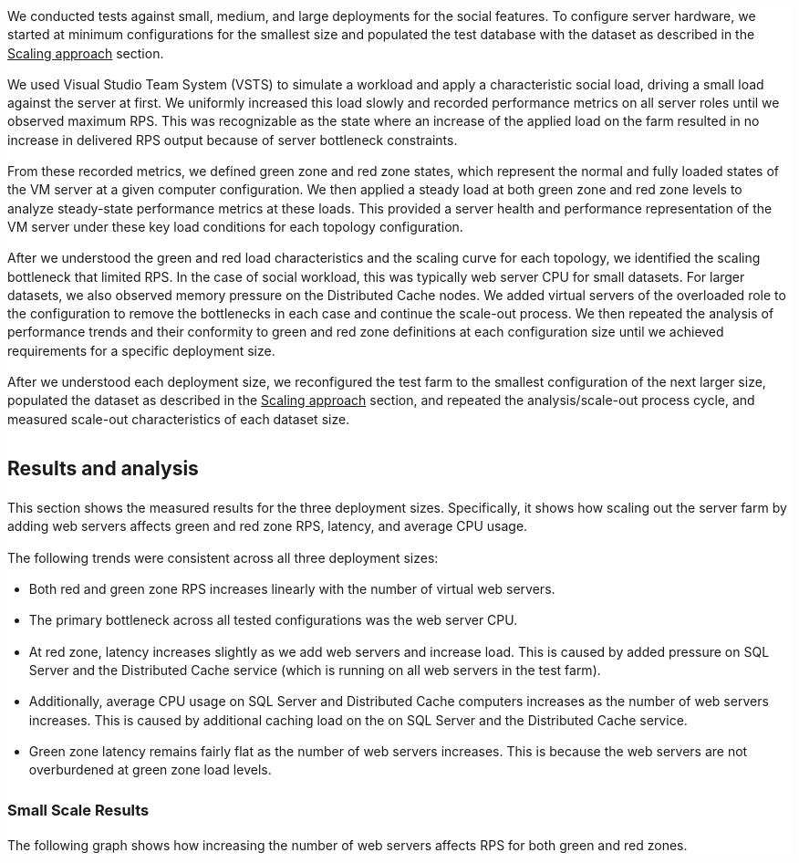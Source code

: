 We conducted tests against small, medium, and large deployments for the social features. To configure server hardware, we started at minimum configurations for the smallest size and populated the test database with the dataset as described in the [Scaling approach](#scaling) section. 
  
We used Visual Studio Team System (VSTS) to simulate a workload and apply a characteristic social load, driving a small load against the server at first. We uniformly increased this load slowly and recorded performance metrics on all server roles until we observed maximum RPS. This was recognizable as the state where an increase of the applied load on the farm resulted in no increase in delivered RPS output because of server bottleneck constraints.
  
From these recorded metrics, we defined green zone and red zone states, which represent the normal and fully loaded states of the VM server at a given computer configuration. We then applied a steady load at both green zone and red zone levels to analyze steady-state performance metrics at these loads. This provided a server health and performance representation of the VM server under these key load conditions for each topology configuration.
  
After we understood the green and red load characteristics and the scaling curve for each topology, we identified the scaling bottleneck that limited RPS. In the case of social workload, this was typically web server CPU for small datasets. For larger datasets, we also observed memory pressure on the Distributed Cache nodes. We added virtual servers of the overloaded role to the configuration to remove the bottlenecks in each case and continue the scale-out process. We then repeated the analysis of performance trends and their conformity to green and red zone definitions at each configuration size until we achieved requirements for a specific deployment size.
  
After we understood each deployment size, we reconfigured the test farm to the smallest configuration of the next larger size, populated the dataset as described in the [Scaling approach](#scaling) section, and repeated the analysis/scale-out process cycle, and measured scale-out characteristics of each dataset size. 
  
## Results and analysis
<a name="results"> </a>

This section shows the measured results for the three deployment sizes. Specifically, it shows how scaling out the server farm by adding web servers affects green and red zone RPS, latency, and average CPU usage.
  
The following trends were consistent across all three deployment sizes:
  
- Both red and green zone RPS increases linearly with the number of virtual web servers.
    
- The primary bottleneck across all tested configurations was the web server CPU.
    
- At red zone, latency increases slightly as we add web servers and increase load. This is caused by added pressure on SQL Server and the Distributed Cache service (which is running on all web servers in the test farm).
    
- Additionally, average CPU usage on SQL Server and Distributed Cache computers increases as the number of web servers increases. This is caused by additional caching load on the on SQL Server and the Distributed Cache service. 
    
- Green zone latency remains fairly flat as the number of web servers increases. This is because the web servers are not overburdened at green zone load levels.
    
### Small Scale Results

The following graph shows how increasing the number of web servers affects RPS for both green and red zones.
  